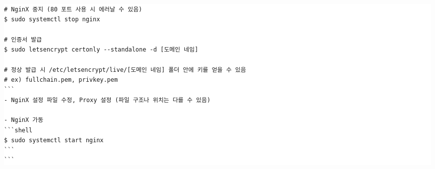     # NginX 중지 (80 포트 사용 시 에러날 수 있음)
    $ sudo systemctl stop nginx
    
    # 인증서 발급
    $ sudo letsencrypt certonly --standalone -d [도메인 네임]
    
    # 정상 발급 시 /etc/letsencrypt/live/[도메인 네임] 폴더 안에 키를 얻을 수 있음
    # ex) fullchain.pem, privkey.pem
    ```
    - NginX 설정 파일 수정, Proxy 설정 (파일 구조나 위치는 다를 수 있음)
    
    - NginX 가동
    ```shell
    $ sudo systemctl start nginx
    ```
    ```